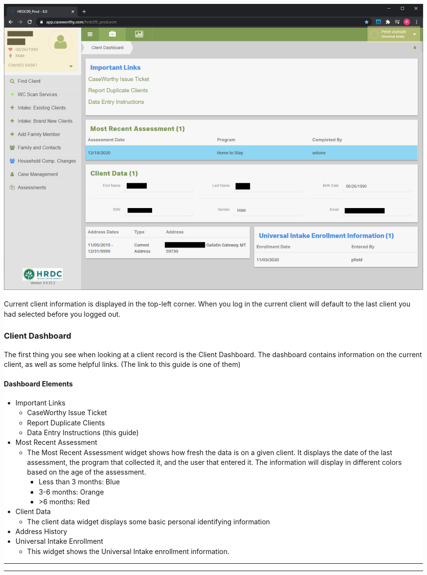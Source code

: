 ![Client Dashboard](../Images/clientdashboard.png)

Current client information is displayed in the top-left corner. When you log in the current client will default to the last client you had selected before you logged out.

### Client Dashboard

The first thing you see when looking at a client record is the Client Dashboard. The dashboard contains information on the current client, as well as some helpful links. (The link to this guide is one of them)

#### Dashboard Elements
- Important Links
  - CaseWorthy Issue Ticket
  - Report Duplicate Clients
  - Data Entry Instructions (this guide)
- Most Recent Assessment
  - The Most Recent Assessment widget shows how fresh the data is on a given client. It displays the date of the last assessment, the program that collected it, and the user that entered it. The information will display in different colors based on the age of the assessment.
    - Less than 3 months: Blue
    - 3-6 months: Orange
    - \>6 months: Red
- Client Data
  - The client data widget displays some basic personal identifying information
- Address History
- Universal Intake Enrollment
  - This widget shows the Universal Intake enrollment information.

---
---